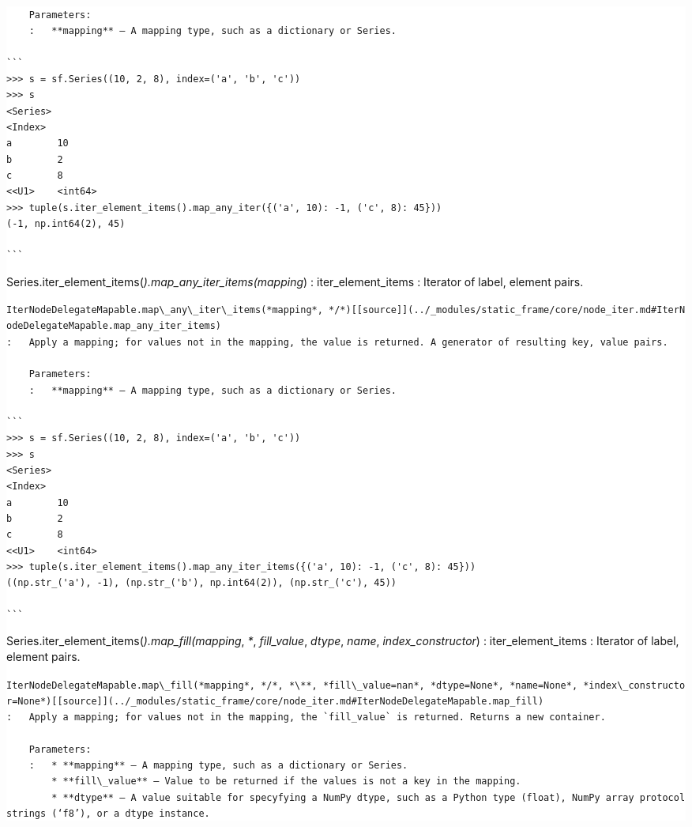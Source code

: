         Parameters:
        :   **mapping** – A mapping type, such as a dictionary or Series.

    ```
    >>> s = sf.Series((10, 2, 8), index=('a', 'b', 'c'))
    >>> s
    <Series>
    <Index>
    a        10
    b        2
    c        8
    <<U1>    <int64>
    >>> tuple(s.iter_element_items().map_any_iter({('a', 10): -1, ('c', 8): 45}))
    (-1, np.int64(2), 45)

    ```

Series.iter\_element\_items(*).map\_any\_iter\_items(mapping*)
:   iter\_element\_items
    :   Iterator of label, element pairs.

    IterNodeDelegateMapable.map\_any\_iter\_items(*mapping*, */*)[[source]](../_modules/static_frame/core/node_iter.md#IterNodeDelegateMapable.map_any_iter_items)
    :   Apply a mapping; for values not in the mapping, the value is returned. A generator of resulting key, value pairs.

        Parameters:
        :   **mapping** – A mapping type, such as a dictionary or Series.

    ```
    >>> s = sf.Series((10, 2, 8), index=('a', 'b', 'c'))
    >>> s
    <Series>
    <Index>
    a        10
    b        2
    c        8
    <<U1>    <int64>
    >>> tuple(s.iter_element_items().map_any_iter_items({('a', 10): -1, ('c', 8): 45}))
    ((np.str_('a'), -1), (np.str_('b'), np.int64(2)), (np.str_('c'), 45))

    ```

Series.iter\_element\_items(*).map\_fill(mapping*, *\**, *fill\_value*, *dtype*, *name*, *index\_constructor*)
:   iter\_element\_items
    :   Iterator of label, element pairs.

    IterNodeDelegateMapable.map\_fill(*mapping*, */*, *\**, *fill\_value=nan*, *dtype=None*, *name=None*, *index\_constructor=None*)[[source]](../_modules/static_frame/core/node_iter.md#IterNodeDelegateMapable.map_fill)
    :   Apply a mapping; for values not in the mapping, the `fill_value` is returned. Returns a new container.

        Parameters:
        :   * **mapping** – A mapping type, such as a dictionary or Series.
            * **fill\_value** – Value to be returned if the values is not a key in the mapping.
            * **dtype** – A value suitable for specyfying a NumPy dtype, such as a Python type (float), NumPy array protocol strings (‘f8’), or a dtype instance.
